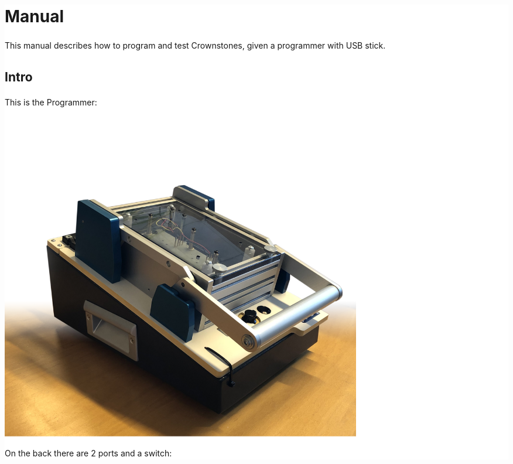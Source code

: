 # Manual

This manual describes how to program and test Crownstones, given a programmer with USB stick.

## Intro

This is the Programmer:

<img src="images/programmer-closed.png" width="600"/>

On the back there are 2 ports and a switch:
